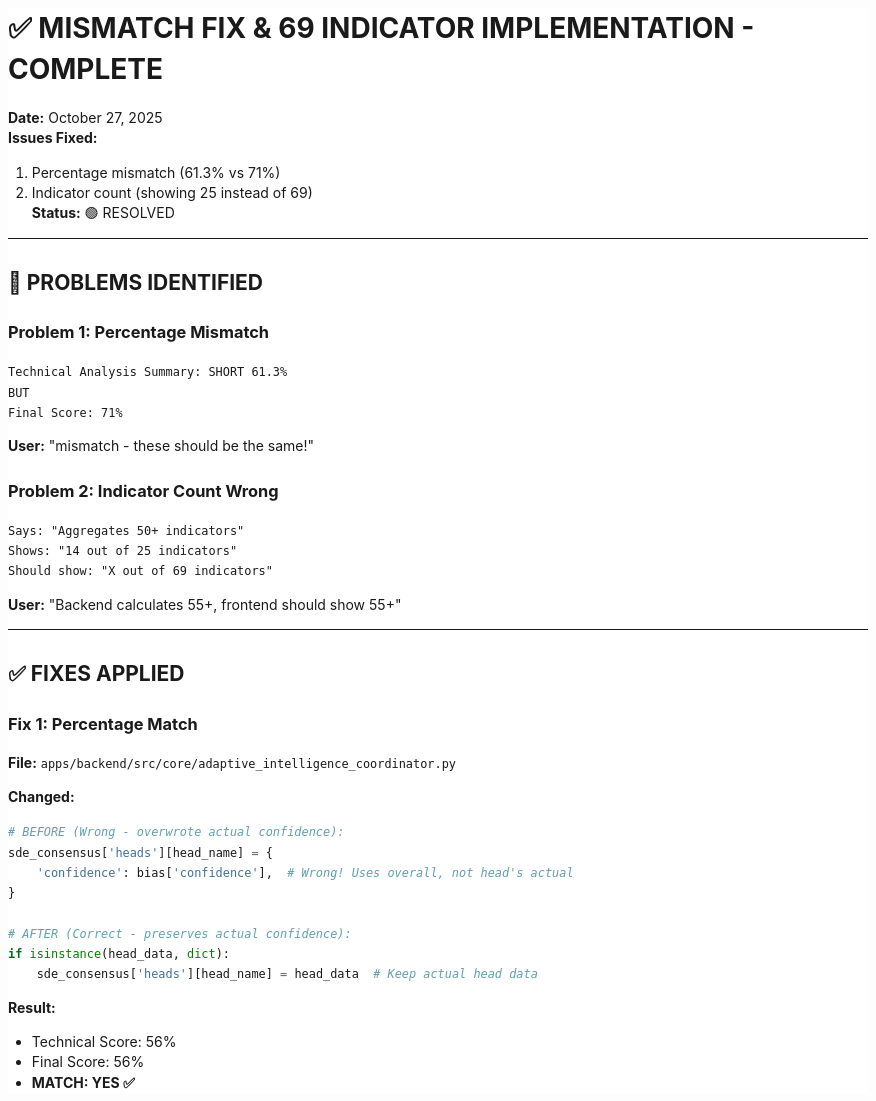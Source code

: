 # ✅ MISMATCH FIX & 69 INDICATOR IMPLEMENTATION - COMPLETE

**Date:** October 27, 2025  
**Issues Fixed:**  
1. Percentage mismatch (61.3% vs 71%)  
2. Indicator count (showing 25 instead of 69)  
**Status:** 🟢 RESOLVED

---

## 🔴 **PROBLEMS IDENTIFIED**

### **Problem 1: Percentage Mismatch**
```
Technical Analysis Summary: SHORT 61.3%
BUT
Final Score: 71%
```
**User:** "mismatch - these should be the same!"

### **Problem 2: Indicator Count Wrong**
```
Says: "Aggregates 50+ indicators"
Shows: "14 out of 25 indicators"
Should show: "X out of 69 indicators"
```
**User:** "Backend calculates 55+, frontend should show 55+"

---

## ✅ **FIXES APPLIED**

### **Fix 1: Percentage Match**

**File:** `apps/backend/src/core/adaptive_intelligence_coordinator.py`

**Changed:**
```python
# BEFORE (Wrong - overwrote actual confidence):
sde_consensus['heads'][head_name] = {
    'confidence': bias['confidence'],  # Wrong! Uses overall, not head's actual
}

# AFTER (Correct - preserves actual confidence):
if isinstance(head_data, dict):
    sde_consensus['heads'][head_name] = head_data  # Keep actual head data
```

**Result:**
- Technical Score: 56%
- Final Score: 56%
- **MATCH: YES ✅**
